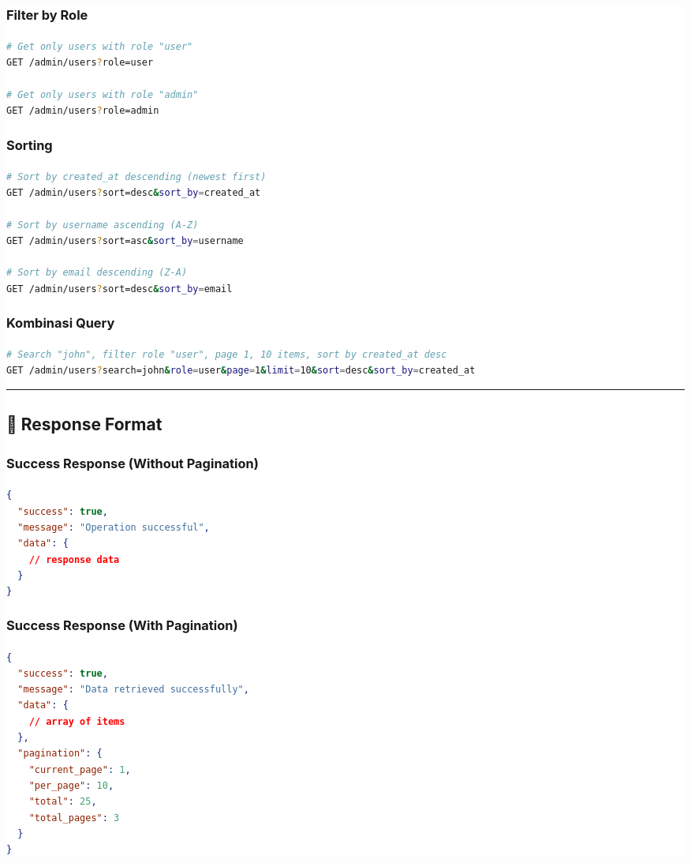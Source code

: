 ### Filter by Role

```bash
# Get only users with role "user"
GET /admin/users?role=user

# Get only users with role "admin"
GET /admin/users?role=admin
```

### Sorting

```bash
# Sort by created_at descending (newest first)
GET /admin/users?sort=desc&sort_by=created_at

# Sort by username ascending (A-Z)
GET /admin/users?sort=asc&sort_by=username

# Sort by email descending (Z-A)
GET /admin/users?sort=desc&sort_by=email
```

### Kombinasi Query

```bash
# Search "john", filter role "user", page 1, 10 items, sort by created_at desc
GET /admin/users?search=john&role=user&page=1&limit=10&sort=desc&sort_by=created_at
```

---

## 📝 Response Format

### Success Response (Without Pagination)

```json
{
  "success": true,
  "message": "Operation successful",
  "data": {
    // response data
  }
}
```

### Success Response (With Pagination)

```json
{
  "success": true,
  "message": "Data retrieved successfully",
  "data": {
    // array of items
  },
  "pagination": {
    "current_page": 1,
    "per_page": 10,
    "total": 25,
    "total_pages": 3
  }
}
```
